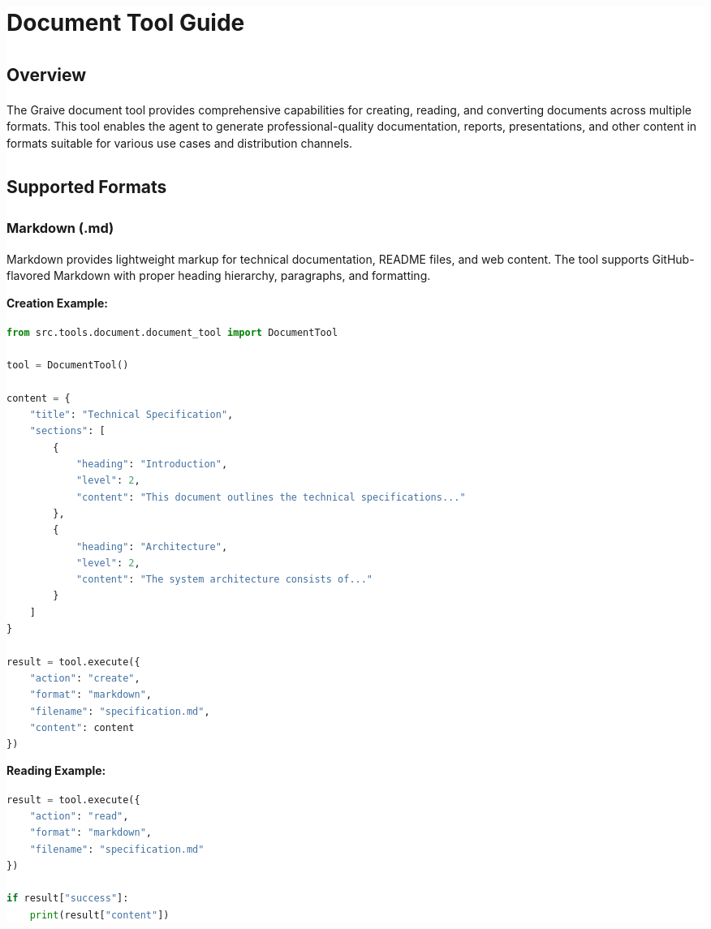 # Document Tool Guide

## Overview

The Graive document tool provides comprehensive capabilities for creating, reading, and converting documents across multiple formats. This tool enables the agent to generate professional-quality documentation, reports, presentations, and other content in formats suitable for various use cases and distribution channels.

## Supported Formats

### Markdown (.md)

Markdown provides lightweight markup for technical documentation, README files, and web content. The tool supports GitHub-flavored Markdown with proper heading hierarchy, paragraphs, and formatting.

**Creation Example:**

```python
from src.tools.document.document_tool import DocumentTool

tool = DocumentTool()

content = {
    "title": "Technical Specification",
    "sections": [
        {
            "heading": "Introduction",
            "level": 2,
            "content": "This document outlines the technical specifications..."
        },
        {
            "heading": "Architecture",
            "level": 2,
            "content": "The system architecture consists of..."
        }
    ]
}

result = tool.execute({
    "action": "create",
    "format": "markdown",
    "filename": "specification.md",
    "content": content
})
```

**Reading Example:**

```python
result = tool.execute({
    "action": "read",
    "format": "markdown",
    "filename": "specification.md"
})

if result["success"]:
    print(result["content"])
```
